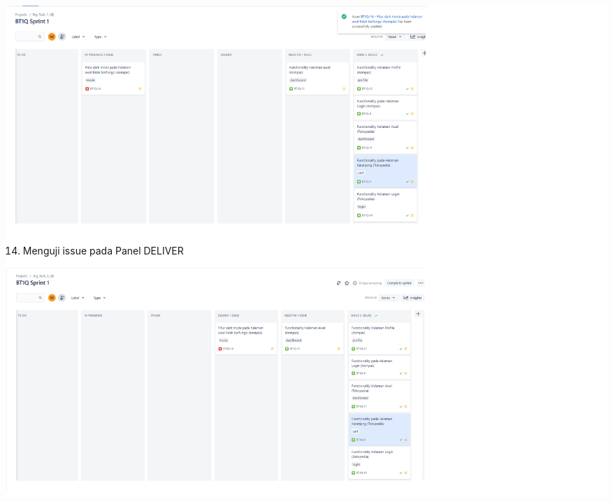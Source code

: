 <img src="./Screenshoot/jira/step_6.png" width="600">

14. Menguji issue pada Panel DELIVER

<img src="./Screenshoot/jira/step_7.png" width="600">
